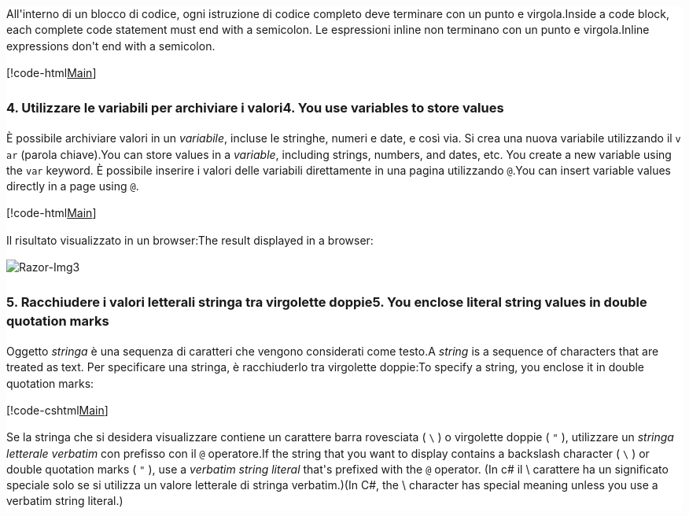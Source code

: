 <span data-ttu-id="be7bb-137">All'interno di un blocco di codice, ogni istruzione di codice completo deve terminare con un punto e virgola.</span><span class="sxs-lookup"><span data-stu-id="be7bb-137">Inside a code block, each complete code statement must end with a semicolon.</span></span> <span data-ttu-id="be7bb-138">Le espressioni inline non terminano con un punto e virgola.</span><span class="sxs-lookup"><span data-stu-id="be7bb-138">Inline expressions don't end with a semicolon.</span></span>

[!code-html[Main](introducing-razor-syntax-c/samples/sample3.html)]

### <a name="4-you-use-variables-to-store-values"></a><span data-ttu-id="be7bb-139">4. Utilizzare le variabili per archiviare i valori</span><span class="sxs-lookup"><span data-stu-id="be7bb-139">4. You use variables to store values</span></span>

<span data-ttu-id="be7bb-140">È possibile archiviare valori in un *variabile*, incluse le stringhe, numeri e date, e così via. Si crea una nuova variabile utilizzando il `var` (parola chiave).</span><span class="sxs-lookup"><span data-stu-id="be7bb-140">You can store values in a *variable*, including strings, numbers, and dates, etc. You create a new variable using the `var` keyword.</span></span> <span data-ttu-id="be7bb-141">È possibile inserire i valori delle variabili direttamente in una pagina utilizzando `@`.</span><span class="sxs-lookup"><span data-stu-id="be7bb-141">You can insert variable values directly in a page using `@`.</span></span>

[!code-html[Main](introducing-razor-syntax-c/samples/sample4.html)]

<span data-ttu-id="be7bb-142">Il risultato visualizzato in un browser:</span><span class="sxs-lookup"><span data-stu-id="be7bb-142">The result displayed in a browser:</span></span>

![Razor-Img3](introducing-razor-syntax-c/_static/image3.jpg)

<a id="ID_StringLiterals"></a>
### <a name="5-you-enclose-literal-string-values-in-double-quotation-marks"></a><span data-ttu-id="be7bb-144">5. Racchiudere i valori letterali stringa tra virgolette doppie</span><span class="sxs-lookup"><span data-stu-id="be7bb-144">5. You enclose literal string values in double quotation marks</span></span>

<span data-ttu-id="be7bb-145">Oggetto *stringa* è una sequenza di caratteri che vengono considerati come testo.</span><span class="sxs-lookup"><span data-stu-id="be7bb-145">A *string* is a sequence of characters that are treated as text.</span></span> <span data-ttu-id="be7bb-146">Per specificare una stringa, è racchiuderlo tra virgolette doppie:</span><span class="sxs-lookup"><span data-stu-id="be7bb-146">To specify a string, you enclose it in double quotation marks:</span></span>

[!code-cshtml[Main](introducing-razor-syntax-c/samples/sample5.cshtml)]

<span data-ttu-id="be7bb-147">Se la stringa che si desidera visualizzare contiene un carattere barra rovesciata ( `\` ) o virgolette doppie ( `"` ), utilizzare un *stringa letterale verbatim* con prefisso con il `@` operatore.</span><span class="sxs-lookup"><span data-stu-id="be7bb-147">If the string that you want to display contains a backslash character ( `\` ) or double quotation marks ( `"` ), use a *verbatim string literal* that's prefixed with the `@` operator.</span></span> <span data-ttu-id="be7bb-148">(In c# il \ carattere ha un significato speciale solo se si utilizza un valore letterale di stringa verbatim.)</span><span class="sxs-lookup"><span data-stu-id="be7bb-148">(In C#, the \ character has special meaning unless you use a verbatim string literal.)</span></span>
